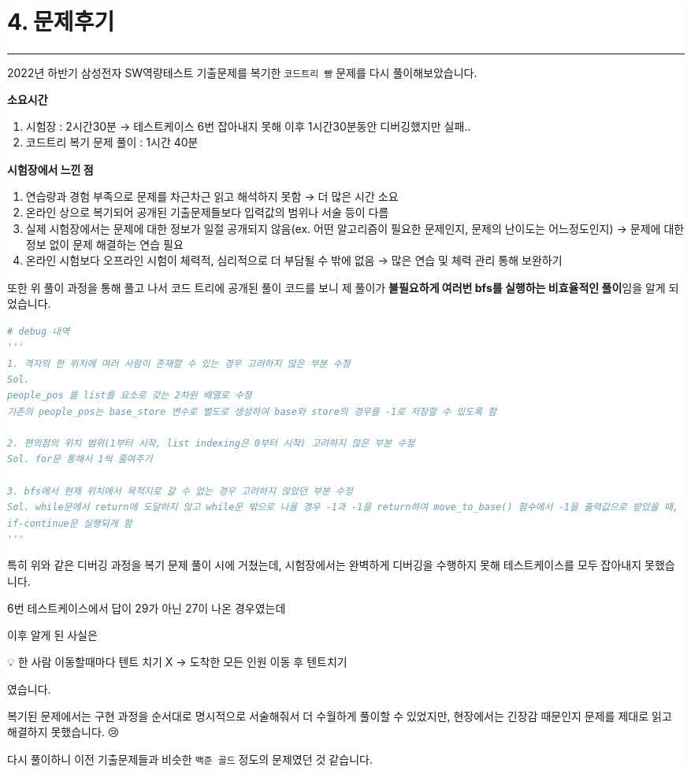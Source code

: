 # 4. 문제후기

---

2022년 하반기 삼성전자 SW역량테스트 기출문제를 복기한 `코드트리 빵` 문제를 다시 풀이해보았습니다.

**소요시간**

1. 시험장 : 2시간30분 → 테스트케이스 6번 잡아내지 못해 이후 1시간30분동안 디버깅했지만 실패..
2. 코드트리 복기 문제 풀이 : 1시간 40분

**시험장에서 느낀 점**

1. 연습량과 경험 부족으로 문제를 차근차근 읽고 해석하지 못함 → 더 많은 시간 소요
2. 온라인 상으로 복기되어 공개된 기출문제들보다 입력값의 범위나 서술 등이 다름
3. 실제 시험장에서는 문제에 대한 정보가 일절 공개되지 않음(ex. 어떤 알고리즘이 필요한 문제인지, 문제의 난이도는 어느정도인지) → 문제에 대한 정보 없이 문제 해결하는 연습 필요
4. 온라인 시험보다 오프라인 시험이 체력적, 심리적으로 더 부담될 수 밖에 없음 → 많은 연습 및 체력 관리 통해 보완하기

또한 위 풀이 과정을 통해 풀고 나서 코드 트리에 공개된 풀이 코드를 보니 제 풀이가 **불필요하게 여러번 bfs를 실행하는 비효율적인 풀이**임을 알게 되었습니다.

```python
# debug 내역
'''
1. 격자의 한 위치에 여러 사람이 존재할 수 있는 경우 고려하지 않은 부분 수정
Sol. 
people_pos 를 list를 요소로 갖는 2차원 배열로 수정
기존의 people_pos는 base_store 변수로 별도로 생성하여 base와 store의 경우를 -1로 저장할 수 있도록 함

2. 편의점의 위치 범위(1부터 시작, list indexing은 0부터 시작) 고려하지 않은 부분 수정
Sol. for문 통해서 1씩 줄여주기

3. bfs에서 현재 위치에서 목적지로 갈 수 없는 경우 고려하지 않았던 부분 수정
Sol. while문에서 return에 도달하지 않고 while문 밖으로 나올 경우 -1과 -1을 return하여 move_to_base() 함수에서 -1을 출력값으로 받았을 때, if-continue문 실행되게 함
'''
```

특히 위와 같은 디버깅 과정을 복기 문제 풀이 시에 거쳤는데, 시험장에서는 완벽하게 디버깅을 수행하지 못해 테스트케이스를 모두 잡아내지 못했습니다.

6번 테스트케이스에서 답이 29가 아닌 27이 나온 경우였는데

이후 알게 된 사실은

<aside>
💡 한 사람 이동할때마다 텐트 치기 X → 도착한 모든 인원 이동 후 텐트치기

</aside>

였습니다.

복기된 문제에서는 구현 과정을 순서대로 명시적으로 서술해줘서 더 수월하게 풀이할 수 있었지만, 현장에서는 긴장감 때문인지 문제를 제대로 읽고 해결하지 못했습니다. 😢

다시 풀이하니 이전 기출문제들과 비슷한 `백준 골드` 정도의 문제였던 것 같습니다.